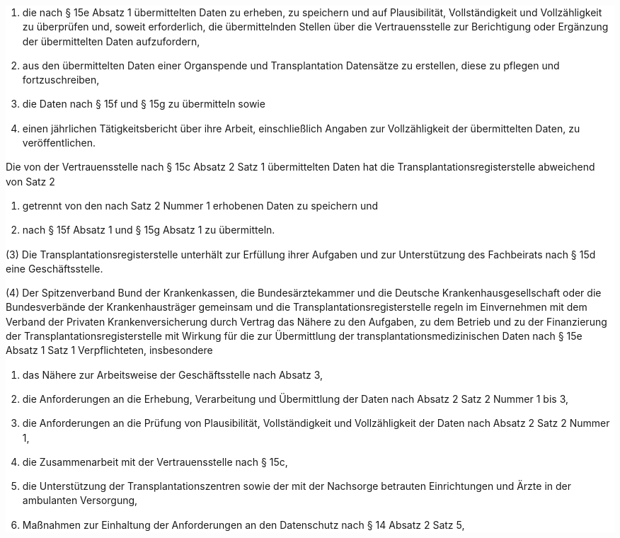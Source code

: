 1.  die nach § 15e Absatz 1 übermittelten Daten zu erheben, zu speichern
    und auf Plausibilität, Vollständigkeit und Vollzähligkeit zu
    überprüfen und, soweit erforderlich, die übermittelnden Stellen über
    die Vertrauensstelle zur Berichtigung oder Ergänzung der übermittelten
    Daten aufzufordern,


2.  aus den übermittelten Daten einer Organspende und Transplantation
    Datensätze zu erstellen, diese zu pflegen und fortzuschreiben,


3.  die Daten nach § 15f und § 15g zu übermitteln sowie


4.  einen jährlichen Tätigkeitsbericht über ihre Arbeit, einschließlich
    Angaben zur Vollzähligkeit der übermittelten Daten, zu
    veröffentlichen.



Die von der Vertrauensstelle nach § 15c Absatz 2 Satz 1 übermittelten
Daten hat die Transplantationsregisterstelle abweichend von Satz 2

1.  getrennt von den nach Satz 2 Nummer 1 erhobenen Daten zu speichern und


2.  nach § 15f Absatz 1 und § 15g Absatz 1 zu übermitteln.




(3) Die Transplantationsregisterstelle unterhält zur Erfüllung ihrer
Aufgaben und zur Unterstützung des Fachbeirats nach § 15d eine
Geschäftsstelle.

(4) Der Spitzenverband Bund der Krankenkassen, die Bundesärztekammer
und die Deutsche Krankenhausgesellschaft oder die Bundesverbände der
Krankenhausträger gemeinsam und die Transplantationsregisterstelle
regeln im Einvernehmen mit dem Verband der Privaten
Krankenversicherung durch Vertrag das Nähere zu den Aufgaben, zu dem
Betrieb und zu der Finanzierung der Transplantationsregisterstelle mit
Wirkung für die zur Übermittlung der transplantationsmedizinischen
Daten nach § 15e Absatz 1 Satz 1 Verpflichteten, insbesondere

1.  das Nähere zur Arbeitsweise der Geschäftsstelle nach Absatz 3,


2.  die Anforderungen an die Erhebung, Verarbeitung und Übermittlung der
    Daten nach Absatz 2 Satz 2 Nummer 1 bis 3,


3.  die Anforderungen an die Prüfung von Plausibilität, Vollständigkeit
    und Vollzähligkeit der Daten nach Absatz 2 Satz 2 Nummer 1,


4.  die Zusammenarbeit mit der Vertrauensstelle nach § 15c,


5.  die Unterstützung der Transplantationszentren sowie der mit der
    Nachsorge betrauten Einrichtungen und Ärzte in der ambulanten
    Versorgung,


6.  Maßnahmen zur Einhaltung der Anforderungen an den Datenschutz nach §
    14 Absatz 2 Satz 5,

